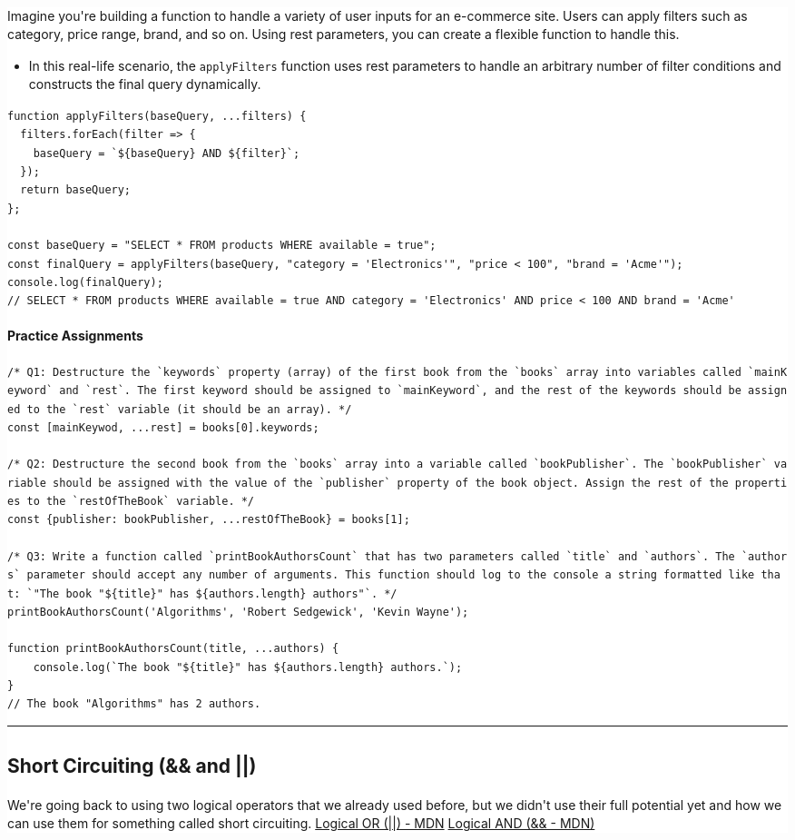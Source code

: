 Imagine you're building a function to handle a variety of user inputs for an e-commerce site. Users can apply filters such as category, price range, brand, and so on. Using rest parameters, you can create a flexible function to handle this.
* In this real-life scenario, the `applyFilters` function uses rest parameters to handle an arbitrary number of filter conditions and constructs the final query dynamically.
```JS file:real-example-of-rest-pattern fold
function applyFilters(baseQuery, ...filters) {
  filters.forEach(filter => {
    baseQuery = `${baseQuery} AND ${filter}`;
  });
  return baseQuery;
};

const baseQuery = "SELECT * FROM products WHERE available = true";
const finalQuery = applyFilters(baseQuery, "category = 'Electronics'", "price < 100", "brand = 'Acme'");
console.log(finalQuery);
// SELECT * FROM products WHERE available = true AND category = 'Electronics' AND price < 100 AND brand = 'Acme'
```
#### Practice Assignments
```JS file:practice-assignments-4 fold
/* Q1: Destructure the `keywords` property (array) of the first book from the `books` array into variables called `mainKeyword` and `rest`. The first keyword should be assigned to `mainKeyword`, and the rest of the keywords should be assigned to the `rest` variable (it should be an array). */
const [mainKeywod, ...rest] = books[0].keywords;

/* Q2: Destructure the second book from the `books` array into a variable called `bookPublisher`. The `bookPublisher` variable should be assigned with the value of the `publisher` property of the book object. Assign the rest of the properties to the `restOfTheBook` variable. */
const {publisher: bookPublisher, ...restOfTheBook} = books[1];

/* Q3: Write a function called `printBookAuthorsCount` that has two parameters called `title` and `authors`. The `authors` parameter should accept any number of arguments. This function should log to the console a string formatted like that: `"The book "${title}" has ${authors.length} authors"`. */
printBookAuthorsCount('Algorithms', 'Robert Sedgewick', 'Kevin Wayne');

function printBookAuthorsCount(title, ...authors) {
	console.log(`The book "${title}" has ${authors.length} authors.`);
}
// The book "Algorithms" has 2 authors.
```

---
## Short Circuiting (&& and ||)

We're going back to using two logical operators that we already used before, but we didn't use their full potential yet and how we can use them for something called short circuiting.
[Logical OR (||) - MDN](https://developer.mozilla.org/en-US/docs/Web/JavaScript/Reference/Operators/Logical_OR)
[Logical AND (&& - MDN)](https://developer.mozilla.org/en-US/docs/Web/JavaScript/Reference/Operators/Logical_AND)
